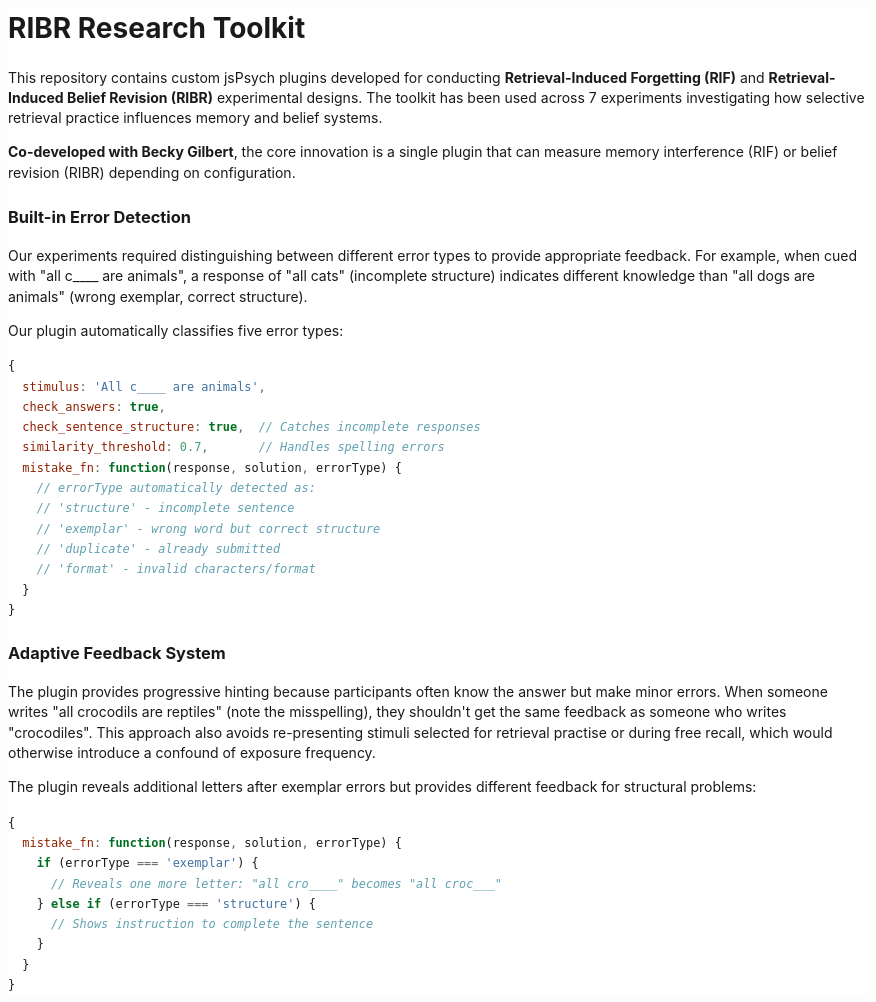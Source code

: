 # RIBR Research Toolkit

This repository contains custom jsPsych plugins developed for conducting **Retrieval-Induced Forgetting (RIF)** and **Retrieval-Induced Belief Revision (RIBR)** experimental designs. The toolkit has been used across 7 experiments investigating how selective retrieval practice influences memory and belief systems.

**Co-developed with Becky Gilbert**, the core innovation is a single plugin that can measure memory interference (RIF) or belief revision (RIBR) depending on configuration.

### Built-in Error Detection

Our experiments required distinguishing between different error types to provide appropriate feedback. For example, when cued with "all c____ are animals", a response of "all cats" (incomplete structure) indicates different knowledge than "all dogs are animals" (wrong exemplar, correct structure).

Our plugin automatically classifies five error types:

```javascript
{
  stimulus: 'All c____ are animals',
  check_answers: true,
  check_sentence_structure: true,  // Catches incomplete responses
  similarity_threshold: 0.7,       // Handles spelling errors
  mistake_fn: function(response, solution, errorType) {
    // errorType automatically detected as:
    // 'structure' - incomplete sentence
    // 'exemplar' - wrong word but correct structure  
    // 'duplicate' - already submitted
    // 'format' - invalid characters/format
  }
}
```

### Adaptive Feedback System

The plugin provides progressive hinting because participants often know the answer but make minor errors. When someone writes "all crocodils are reptiles" (note the misspelling), they shouldn't get the same feedback as someone who writes "crocodiles". This approach also avoids re-presenting stimuli selected for retrieval practise or during free recall, which would otherwise introduce a confound of exposure frequency.

The plugin reveals additional letters after exemplar errors but provides different feedback for structural problems:

```javascript
{
  mistake_fn: function(response, solution, errorType) {
    if (errorType === 'exemplar') {
      // Reveals one more letter: "all cro____" becomes "all croc___"
    } else if (errorType === 'structure') {
      // Shows instruction to complete the sentence
    }
  }
}
```
